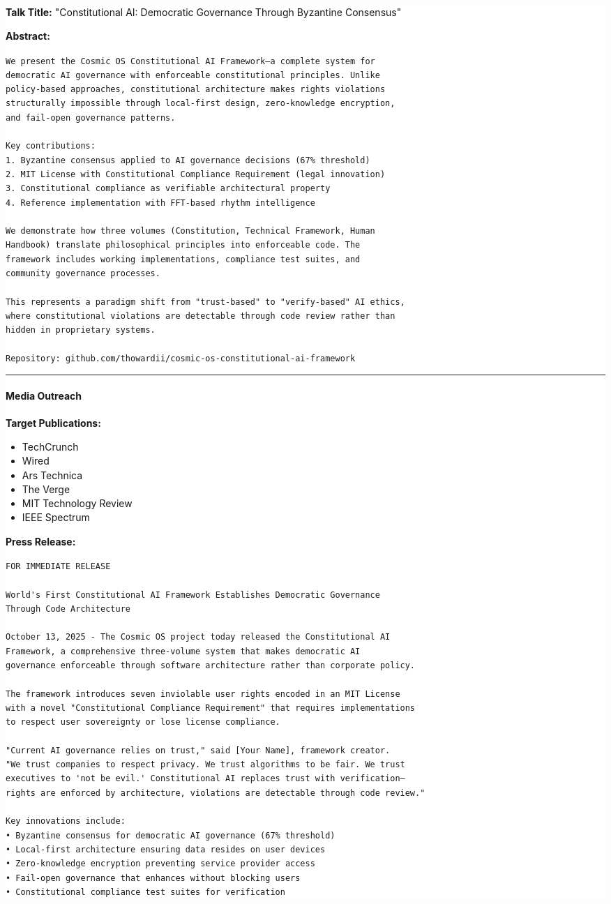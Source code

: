 **Talk Title:** "Constitutional AI: Democratic Governance Through Byzantine Consensus"

**Abstract:**
```
We present the Cosmic OS Constitutional AI Framework—a complete system for
democratic AI governance with enforceable constitutional principles. Unlike
policy-based approaches, constitutional architecture makes rights violations
structurally impossible through local-first design, zero-knowledge encryption,
and fail-open governance patterns.

Key contributions:
1. Byzantine consensus applied to AI governance decisions (67% threshold)
2. MIT License with Constitutional Compliance Requirement (legal innovation)
3. Constitutional compliance as verifiable architectural property
4. Reference implementation with FFT-based rhythm intelligence

We demonstrate how three volumes (Constitution, Technical Framework, Human
Handbook) translate philosophical principles into enforceable code. The
framework includes working implementations, compliance test suites, and
community governance processes.

This represents a paradigm shift from "trust-based" to "verify-based" AI ethics,
where constitutional violations are detectable through code review rather than
hidden in proprietary systems.

Repository: github.com/thowardii/cosmic-os-constitutional-ai-framework
```

---

#### Media Outreach

**Target Publications:**
- TechCrunch
- Wired
- Ars Technica
- The Verge
- MIT Technology Review
- IEEE Spectrum

**Press Release:**
```
FOR IMMEDIATE RELEASE

World's First Constitutional AI Framework Establishes Democratic Governance
Through Code Architecture

October 13, 2025 - The Cosmic OS project today released the Constitutional AI
Framework, a comprehensive three-volume system that makes democratic AI
governance enforceable through software architecture rather than corporate policy.

The framework introduces seven inviolable user rights encoded in an MIT License
with a novel "Constitutional Compliance Requirement" that requires implementations
to respect user sovereignty or lose license compliance.

"Current AI governance relies on trust," said [Your Name], framework creator.
"We trust companies to respect privacy. We trust algorithms to be fair. We trust
executives to 'not be evil.' Constitutional AI replaces trust with verification—
rights are enforced by architecture, violations are detectable through code review."

Key innovations include:
• Byzantine consensus for democratic AI governance (67% threshold)
• Local-first architecture ensuring data resides on user devices
• Zero-knowledge encryption preventing service provider access
• Fail-open governance that enhances without blocking users
• Constitutional compliance test suites for verification
```